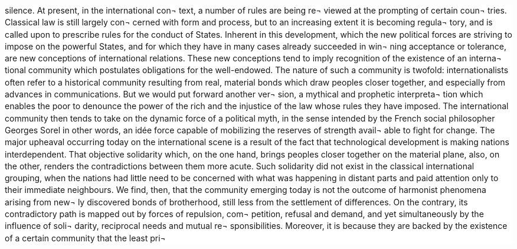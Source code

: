 silence.
At present, in the international con¬
text, a number of rules are being re¬
viewed at the prompting of certain coun¬
tries. Classical law is still largely con¬
cerned with form and process, but to an
increasing extent it is becoming regula¬
tory, and is called upon to prescribe rules
for the conduct of States. Inherent in this
development, which the new political
forces are striving to impose on the
powerful States, and for which they have
in many cases already succeeded in win¬
ning acceptance or tolerance, are new
conceptions of international relations.
These new conceptions tend to imply
recognition of the existence of an interna¬
tional community which postulates
obligations for the well-endowed. The
nature of such a community is twofold:
internationalists often refer to a historical
community resulting from real, material
bonds which draw peoples closer
together, and especially from advances in
communications.
But we would put forward another ver¬
sion, a mythical and prophetic interpreta¬
tion which enables the poor to denounce
the power of the rich and the injustice of
the law whose rules they have imposed.
The international community then tends
to take on the dynamic force of a political
myth, in the sense intended by the French
social philosopher Georges Sorel in
other words, an idée force capable of
mobilizing the reserves of strength avail¬
able to fight for change.
The major upheaval occurring today
on the international scene is a result of
the fact that technological development is
making nations interdependent. That
objective solidarity which, on the one
hand, brings peoples closer together on
the material plane, also, on the other,
renders the contradictions between them
more acute. Such solidarity did not exist
in the classical international grouping,
when the nations had little need to be
concerned with what was happening in
distant parts and paid attention only to
their immediate neighbours.
We find, then, that the community
emerging today is not the outcome of
harmonist phenomena arising from new¬
ly discovered bonds of brotherhood, still
less from the settlement of differences.
On the contrary, its contradictory path is
mapped out by forces of repulsion, com¬
petition, refusal and demand, and yet
simultaneously by the influence of soli¬
darity, reciprocal needs and mutual re¬
sponsibilities. Moreover, it is because
they are backed by the existence of a
certain community that the least pri¬